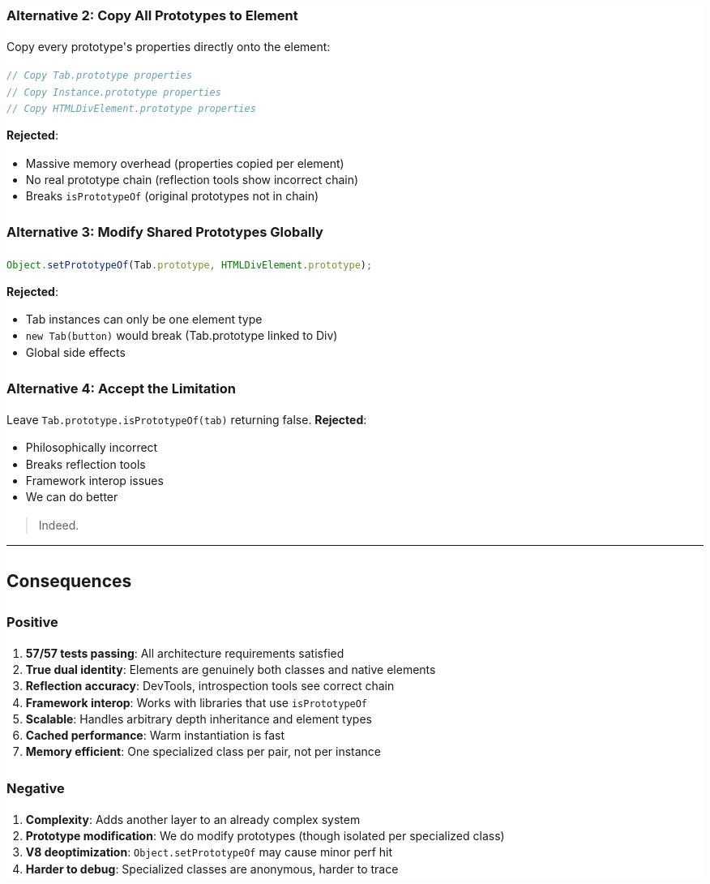 ### Alternative 2: Copy All Prototypes to Element
Copy every prototype's properties directly onto the element:
```javascript
// Copy Tab.prototype properties
// Copy Instance.prototype properties  
// Copy HTMLDivElement.prototype properties
```
**Rejected**: 
- Massive memory overhead (properties copied per element)
- No real prototype chain (reflection tools show incorrect chain)
- Breaks `isPrototypeOf` (original prototypes not in chain)

### Alternative 3: Modify Shared Prototypes Globally
```javascript
Object.setPrototypeOf(Tab.prototype, HTMLDivElement.prototype);
```
**Rejected**: 
- Tab instances can only be one element type
- `new Tab(button)` would break (Tab.prototype linked to Div)
- Global side effects

### Alternative 4: Accept the Limitation
Leave `Tab.prototype.isPrototypeOf(tab)` returning false.
**Rejected**: 
- Philosophically incorrect
- Breaks reflection tools
- Framework interop issues
- We can do better 
> Indeed. 

---

## Consequences

### Positive

1. **57/57 tests passing**: All architecture requirements satisfied
2. **True dual identity**: Elements are genuinely both classes and native elements
3. **Reflection accuracy**: DevTools, introspection tools see correct chain
4. **Framework interop**: Works with libraries that use `isPrototypeOf`
5. **Scalable**: Handles arbitrary depth inheritance and element types
6. **Cached performance**: Warm instantiation is fast
7. **Memory efficient**: One specialized class per pair, not per instance

### Negative

1. **Complexity**: Adds another layer to an already complex system
2. **Prototype modification**: We do modify prototypes (though isolated per specialized class)
3. **V8 deoptimization**: `Object.setPrototypeOf` may cause minor perf hit
4. **Harder to debug**: Specialized classes are anonymous, harder to trace
